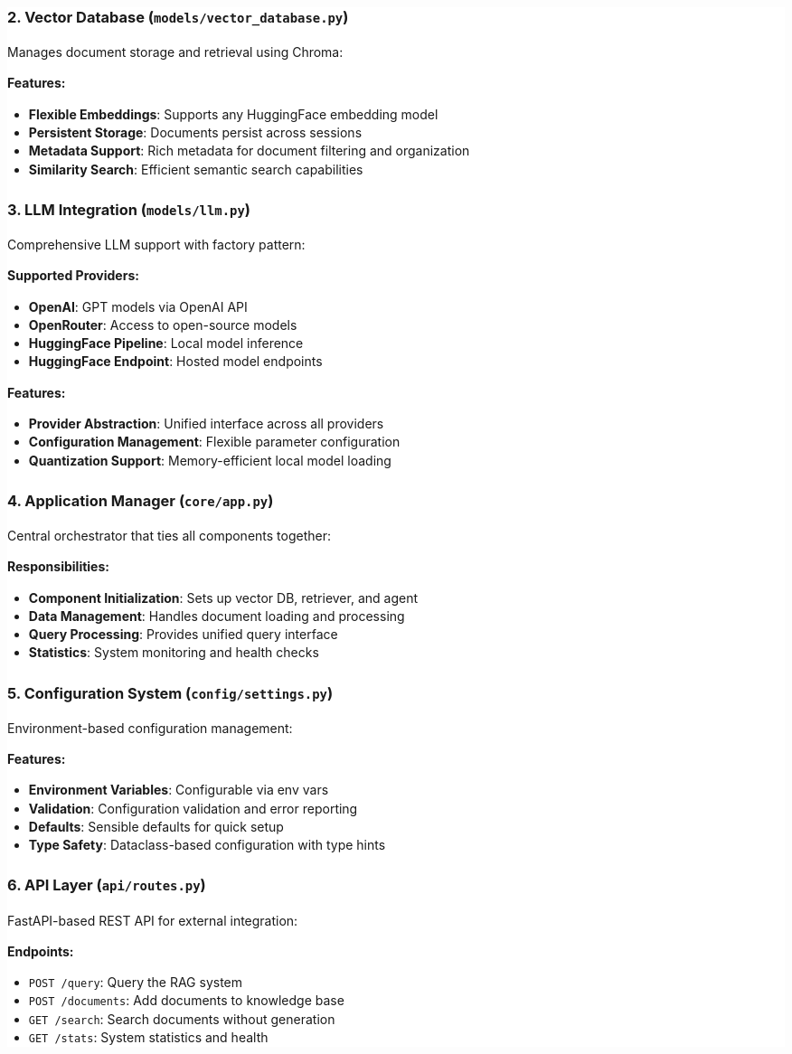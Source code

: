 ### 2. Vector Database (`models/vector_database.py`)

Manages document storage and retrieval using Chroma:

**Features:**
- **Flexible Embeddings**: Supports any HuggingFace embedding model
- **Persistent Storage**: Documents persist across sessions
- **Metadata Support**: Rich metadata for document filtering and organization
- **Similarity Search**: Efficient semantic search capabilities

### 3. LLM Integration (`models/llm.py`)

Comprehensive LLM support with factory pattern:

**Supported Providers:**
- **OpenAI**: GPT models via OpenAI API
- **OpenRouter**: Access to open-source models
- **HuggingFace Pipeline**: Local model inference
- **HuggingFace Endpoint**: Hosted model endpoints

**Features:**
- **Provider Abstraction**: Unified interface across all providers
- **Configuration Management**: Flexible parameter configuration
- **Quantization Support**: Memory-efficient local model loading

### 4. Application Manager (`core/app.py`)

Central orchestrator that ties all components together:

**Responsibilities:**
- **Component Initialization**: Sets up vector DB, retriever, and agent
- **Data Management**: Handles document loading and processing
- **Query Processing**: Provides unified query interface
- **Statistics**: System monitoring and health checks

### 5. Configuration System (`config/settings.py`)

Environment-based configuration management:

**Features:**
- **Environment Variables**: Configurable via env vars
- **Validation**: Configuration validation and error reporting
- **Defaults**: Sensible defaults for quick setup
- **Type Safety**: Dataclass-based configuration with type hints

### 6. API Layer (`api/routes.py`)

FastAPI-based REST API for external integration:

**Endpoints:**
- `POST /query`: Query the RAG system
- `POST /documents`: Add documents to knowledge base
- `GET /search`: Search documents without generation
- `GET /stats`: System statistics and health
